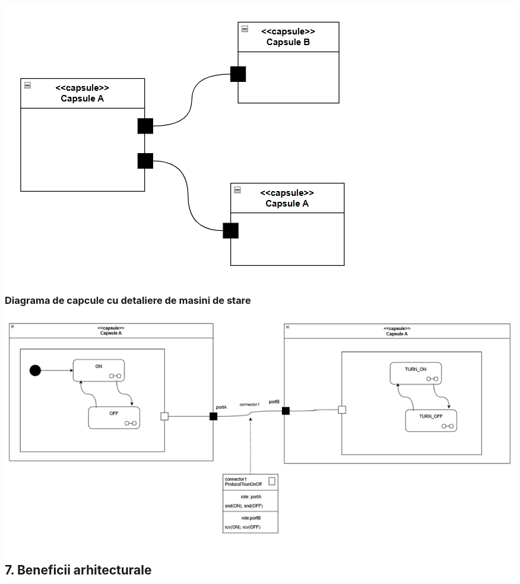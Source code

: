 ![img_2.png](img_2.png)
------

### Diagrama de capcule cu detaliere de masini de stare

![img_6.png](img_6.png)


## 7. Beneficii arhitecturale
